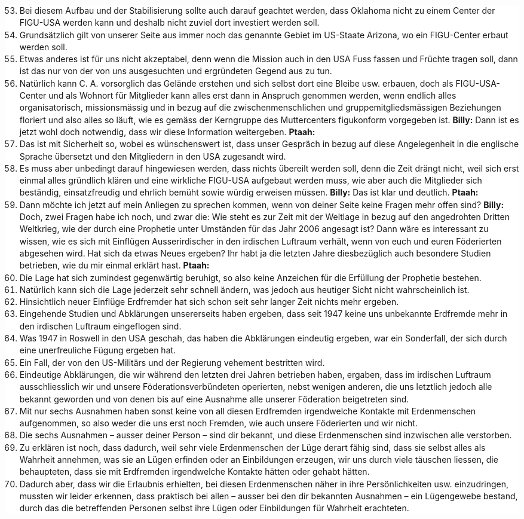 53. Bei diesem Aufbau und der Stabilisierung sollte auch darauf geachtet werden, dass Oklahoma nicht zu einem Center der FIGU-USA werden kann und deshalb nicht zuviel dort investiert werden soll.
54. Grundsätzlich gilt von unserer Seite aus immer noch das genannte Gebiet im US-Staate Arizona, wo ein FIGU-Center erbaut werden soll.
55. Etwas anderes ist für uns nicht akzeptabel, denn wenn die Mission auch in den USA Fuss fassen und Früchte tragen soll, dann ist das nur von der von uns ausgesuchten und ergründeten Gegend aus zu tun.
56. Natürlich kann C. A. vorsorglich das Gelände erstehen und sich selbst dort eine Bleibe usw. erbauen, doch als FIGU-USA-Center und als Wohnort für Mitglieder kann alles erst dann in Anspruch genommen werden, wenn endlich alles organisatorisch, missionsmässig und in bezug auf die zwischenmenschlichen und gruppemitgliedsmässigen Beziehungen floriert und also alles so läuft, wie es gemäss der Kerngruppe des Muttercenters figukonform vorgegeben ist.
**Billy:**
Dann ist es jetzt wohl doch notwendig, dass wir diese Information weitergeben.
**Ptaah:**
57. Das ist mit Sicherheit so, wobei es wünschenswert ist, dass unser Gespräch in bezug auf diese Angelegenheit in die englische Sprache übersetzt und den Mitgliedern in den USA zugesandt wird.
58. Es muss aber unbedingt darauf hingewiesen werden, dass nichts übereilt werden soll, denn die Zeit drängt nicht, weil sich erst einmal alles gründlich klären und eine wirkliche FIGU-USA aufgebaut werden muss, wie aber auch die Mitglieder sich beständig, einsatzfreudig und ehrlich bemüht sowie würdig erweisen müssen.
**Billy:**
Das ist klar und deutlich.
**Ptaah:**
59. Dann möchte ich jetzt auf mein Anliegen zu sprechen kommen, wenn von deiner Seite keine Fragen mehr offen sind?
**Billy:**
Doch, zwei Fragen habe ich noch, und zwar die: Wie steht es zur Zeit mit der Weltlage in bezug auf den angedrohten Dritten Weltkrieg, wie der durch eine Prophetie unter Umständen für das Jahr 2006 angesagt ist? Dann wäre es interessant zu wissen, wie es sich mit Einflügen Ausserirdischer in den irdischen Luftraum verhält, wenn von euch und euren Föderierten abgesehen wird. Hat sich da etwas Neues ergeben? Ihr habt ja die letzten Jahre diesbezüglich auch besondere Studien betrieben, wie du mir einmal erklärt hast.
**Ptaah:**
60. Die Lage hat sich zumindest gegenwärtig beruhigt, so also keine Anzeichen für die Erfüllung der Prophetie bestehen.
61. Natürlich kann sich die Lage jederzeit sehr schnell ändern, was jedoch aus heutiger Sicht nicht wahrscheinlich ist.
62. Hinsichtlich neuer Einflüge Erdfremder hat sich schon seit sehr langer Zeit nichts mehr ergeben.
63. Eingehende Studien und Abklärungen unsererseits haben ergeben, dass seit 1947 keine uns unbekannte Erdfremde mehr in den irdischen Luftraum eingeflogen sind.
64. Was 1947 in Roswell in den USA geschah, das haben die Abklärungen eindeutig ergeben, war ein Sonderfall, der sich durch eine unerfreuliche Fügung ergeben hat.
65. Ein Fall, der von den US-Militärs und der Regierung vehement bestritten wird.
66. Eindeutige Abklärungen, die wir während den letzten drei Jahren betrieben haben, ergaben, dass im irdischen Luftraum ausschliesslich wir und unsere Föderationsverbündeten operierten, nebst wenigen anderen, die uns letztlich jedoch alle bekannt geworden und von denen bis auf eine Ausnahme alle unserer Föderation beigetreten sind.
67. Mit nur sechs Ausnahmen haben sonst keine von all diesen Erdfremden irgendwelche Kontakte mit Erdenmenschen aufgenommen, so also weder die uns erst noch Fremden, wie auch unsere Föderierten und wir nicht.
68. Die sechs Ausnahmen – ausser deiner Person – sind dir bekannt, und diese Erdenmenschen sind inzwischen alle verstorben.
69. Zu erklären ist noch, dass dadurch, weil sehr viele Erdenmenschen der Lüge derart fähig sind, dass sie selbst alles als Wahrheit annehmen, was sie an Lügen erfinden oder an Einbildungen erzeugen, wir uns durch viele täuschen liessen, die behaupteten, dass sie mit Erdfremden irgendwelche Kontakte hätten oder gehabt hätten.
70. Dadurch aber, dass wir die Erlaubnis erhielten, bei diesen Erdenmenschen näher in ihre Persönlichkeiten usw. einzudringen, mussten wir leider erkennen, dass praktisch bei allen – ausser bei den dir bekannten Ausnahmen – ein Lügengewebe bestand, durch das die betreffenden Personen selbst ihre Lügen oder Einbildungen für Wahrheit erachteten.